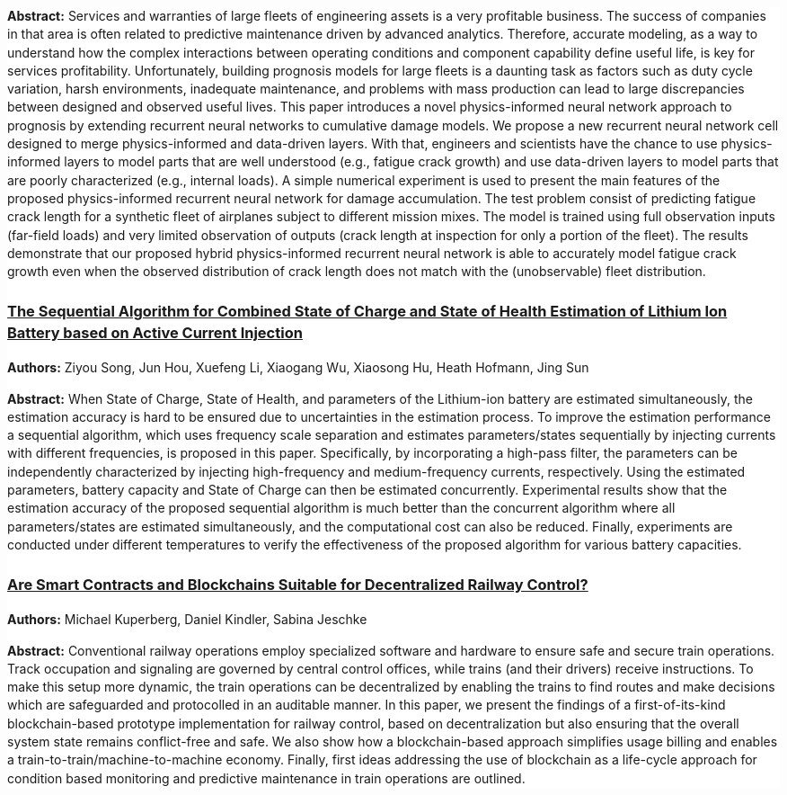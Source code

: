 **Abstract:**
Services and warranties of large fleets of engineering assets is a very profitable business. The success of companies in that area is often related to predictive maintenance driven by advanced analytics. Therefore, accurate modeling, as a way to understand how the complex interactions between operating conditions and component capability define useful life, is key for services profitability. Unfortunately, building prognosis models for large fleets is a daunting task as factors such as duty cycle variation, harsh environments, inadequate maintenance, and problems with mass production can lead to large discrepancies between designed and observed useful lives. This paper introduces a novel physics-informed neural network approach to prognosis by extending recurrent neural networks to cumulative damage models. We propose a new recurrent neural network cell designed to merge physics-informed and data-driven layers. With that, engineers and scientists have the chance to use physics-informed layers to model parts that are well understood (e.g., fatigue crack growth) and use data-driven layers to model parts that are poorly characterized (e.g., internal loads). A simple numerical experiment is used to present the main features of the proposed physics-informed recurrent neural network for damage accumulation. The test problem consist of predicting fatigue crack length for a synthetic fleet of airplanes subject to different mission mixes. The model is trained using full observation inputs (far-field loads) and very limited observation of outputs (crack length at inspection for only a portion of the fleet). The results demonstrate that our proposed hybrid physics-informed recurrent neural network is able to accurately model fatigue crack growth even when the observed distribution of crack length does not match with the (unobservable) fleet distribution.
       


### [The Sequential Algorithm for Combined State of Charge and State of Health Estimation of Lithium Ion Battery based on Active Current Injection](https://arxiv.org/abs/1901.06000)

**Authors:**
Ziyou Song, Jun Hou, Xuefeng Li, Xiaogang Wu, Xiaosong Hu, Heath Hofmann, Jing Sun

**Abstract:**
When State of Charge, State of Health, and parameters of the Lithium-ion battery are estimated simultaneously, the estimation accuracy is hard to be ensured due to uncertainties in the estimation process. To improve the estimation performance a sequential algorithm, which uses frequency scale separation and estimates parameters/states sequentially by injecting currents with different frequencies, is proposed in this paper. Specifically, by incorporating a high-pass filter, the parameters can be independently characterized by injecting high-frequency and medium-frequency currents, respectively. Using the estimated parameters, battery capacity and State of Charge can then be estimated concurrently. Experimental results show that the estimation accuracy of the proposed sequential algorithm is much better than the concurrent algorithm where all parameters/states are estimated simultaneously, and the computational cost can also be reduced. Finally, experiments are conducted under different temperatures to verify the effectiveness of the proposed algorithm for various battery capacities.
       


### [Are Smart Contracts and Blockchains Suitable for Decentralized Railway Control?](https://arxiv.org/abs/1901.06236)

**Authors:**
Michael Kuperberg, Daniel Kindler, Sabina Jeschke

**Abstract:**
Conventional railway operations employ specialized software and hardware to ensure safe and secure train operations. Track occupation and signaling are governed by central control offices, while trains (and their drivers) receive instructions. To make this setup more dynamic, the train operations can be decentralized by enabling the trains to find routes and make decisions which are safeguarded and protocolled in an auditable manner. In this paper, we present the findings of a first-of-its-kind blockchain-based prototype implementation for railway control, based on decentralization but also ensuring that the overall system state remains conflict-free and safe. We also show how a blockchain-based approach simplifies usage billing and enables a train-to-train/machine-to-machine economy. Finally, first ideas addressing the use of blockchain as a life-cycle approach for condition based monitoring and predictive maintenance in train operations are outlined.
       